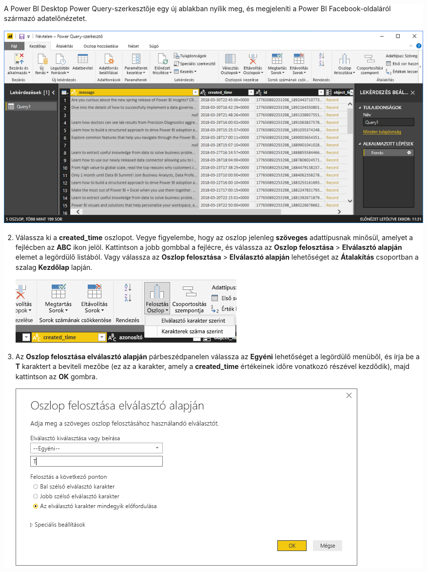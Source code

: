    A Power BI Desktop Power Query-szerkesztője egy új ablakban nyílik meg, és megjeleníti a Power BI Facebook-oldaláról származó adatelőnézetet. 
   
   ![Power Query-szerkesztő](media/desktop-tutorial-facebook-analytics/t_fb_1-intoqueryeditor.png)
   
2. Válassza ki a **created_time** oszlopot. Vegye figyelembe, hogy az oszlop jelenleg **szöveges** adattípusnak minősül, amelyet a fejlécben az **ABC** ikon jelöl. Kattintson a jobb gombbal a fejlécre, és válassza az **Oszlop felosztása** > **Elválasztó alapján** elemet a legördülő listából. Vagy válassza az **Oszlop felosztása** > **Elválasztó alapján** lehetőséget az **Átalakítás** csoportban a szalag **Kezdőlap** lapján.  
   
   ![Oszlop felosztása elválasztó alapján](media/desktop-tutorial-facebook-analytics/delimiter1.png)
   
3. Az **Oszlop felosztása elválasztó alapján** párbeszédpanelen válassza az **Egyéni** lehetőséget a legördülő menüből, és írja be a **T** karaktert a beviteli mezőbe (ez az a karakter, amely a **created_time** értékeinek időre vonatkozó részével kezdődik), majd kattintson az **OK** gombra. 
   
   ![Oszlop felosztása elválasztó alapján párbeszédpanel](media/desktop-tutorial-facebook-analytics/delimiter2.png)
   